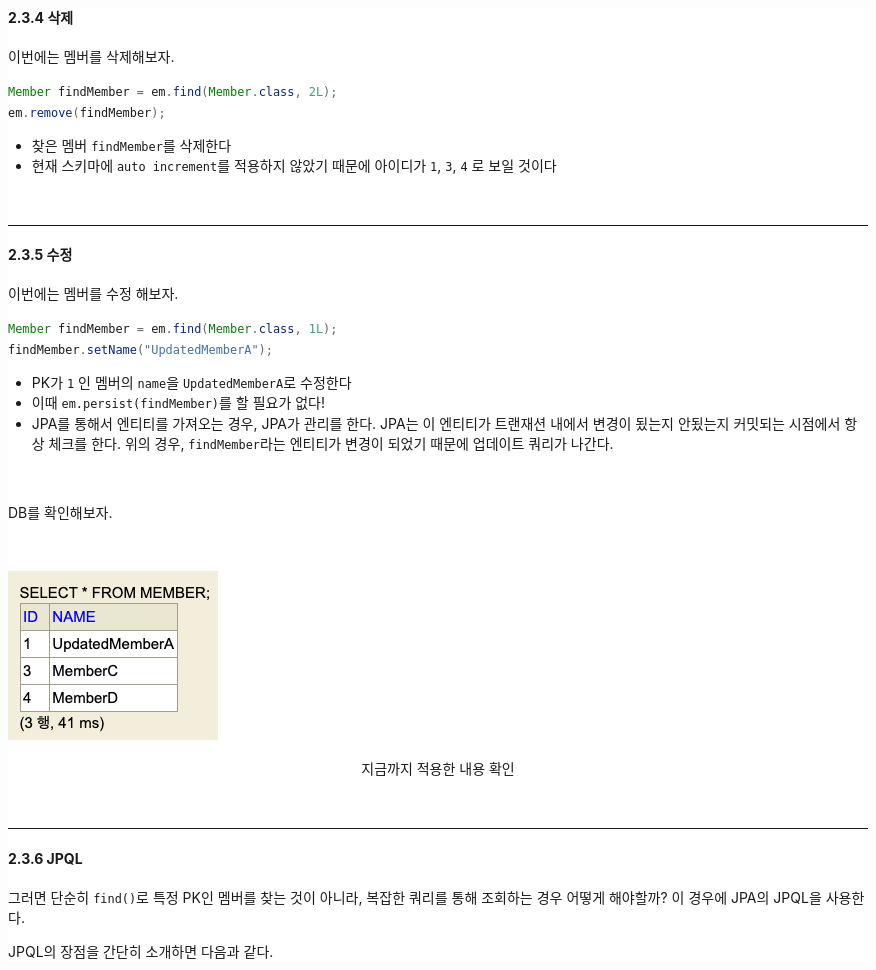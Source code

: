
#### 2.3.4 삭제

이번에는 멤버를 삭제해보자.

```java
Member findMember = em.find(Member.class, 2L);
em.remove(findMember);
```

* 찾은 멤버 `findMember`를 삭제한다
* 현재 스키마에 `auto increment`를 적용하지 않았기 때문에 아이디가 `1`, `3`, `4` 로 보일 것이다

<br>

---

#### 2.3.5 수정

이번에는 멤버를 수정 해보자. 

```java
Member findMember = em.find(Member.class, 1L);
findMember.setName("UpdatedMemberA");
```

* PK가 `1` 인 멤버의 `name`을 `UpdatedMemberA`로 수정한다
* 이때 `em.persist(findMember)`를 할 필요가 없다!
* JPA를 통해서 엔티티를 가져오는 경우, JPA가 관리를 한다. JPA는 이 엔티티가 트랜재션 내에서 변경이 됬는지 안됬는지 커밋되는 시점에서 항상 체크를 한다. 위의 경우, `findMember`라는 엔티티가 변경이 되었기 때문에 업데이트 쿼리가 나간다.

<br>

DB를 확인해보자.

<br>

![jpa](../post_images/2024-04-20-jpa-1-intro-setup/db1.png)

<p align="center">지금까지 적용한 내용 확인</p>

<br>

---

#### 2.3.6 JPQL

그러면 단순히 `find()`로 특정 PK인 멤버를 찾는 것이 아니라, 복잡한 쿼리를 통해 조회하는 경우 어떻게 해야할까? 이 경우에 JPA의 JPQL을 사용한다.

JPQL의 장점을 간단히 소개하면 다음과 같다.
